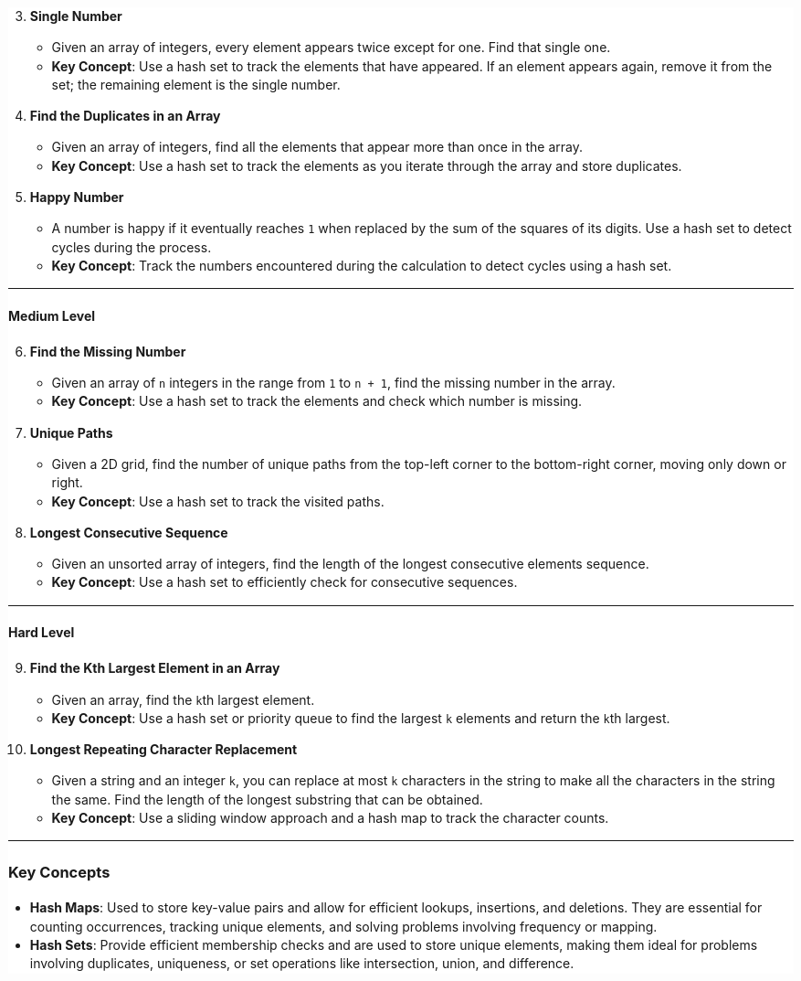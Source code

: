 3. **Single Number**  
   - Given an array of integers, every element appears twice except for one. Find that single one.
   - **Key Concept**: Use a hash set to track the elements that have appeared. If an element appears again, remove it from the set; the remaining element is the single number.

4. **Find the Duplicates in an Array**  
   - Given an array of integers, find all the elements that appear more than once in the array.
   - **Key Concept**: Use a hash set to track the elements as you iterate through the array and store duplicates.

5. **Happy Number**  
   - A number is happy if it eventually reaches `1` when replaced by the sum of the squares of its digits. Use a hash set to detect cycles during the process.
   - **Key Concept**: Track the numbers encountered during the calculation to detect cycles using a hash set.

---

#### **Medium Level**

6. **Find the Missing Number**  
   - Given an array of `n` integers in the range from `1` to `n + 1`, find the missing number in the array.
   - **Key Concept**: Use a hash set to track the elements and check which number is missing.

7. **Unique Paths**  
   - Given a 2D grid, find the number of unique paths from the top-left corner to the bottom-right corner, moving only down or right.
   - **Key Concept**: Use a hash set to track the visited paths.

8. **Longest Consecutive Sequence**  
   - Given an unsorted array of integers, find the length of the longest consecutive elements sequence.
   - **Key Concept**: Use a hash set to efficiently check for consecutive sequences.

---

#### **Hard Level**

9. **Find the Kth Largest Element in an Array**  
   - Given an array, find the `k`th largest element.
   - **Key Concept**: Use a hash set or priority queue to find the largest `k` elements and return the `k`th largest.

10. **Longest Repeating Character Replacement**  
    - Given a string and an integer `k`, you can replace at most `k` characters in the string to make all the characters in the string the same. Find the length of the longest substring that can be obtained.
    - **Key Concept**: Use a sliding window approach and a hash map to track the character counts.

---

### **Key Concepts**
- **Hash Maps**: Used to store key-value pairs and allow for efficient lookups, insertions, and deletions. They are essential for counting occurrences, tracking unique elements, and solving problems involving frequency or mapping.
- **Hash Sets**: Provide efficient membership checks and are used to store unique elements, making them ideal for problems involving duplicates, uniqueness, or set operations like intersection, union, and difference.
